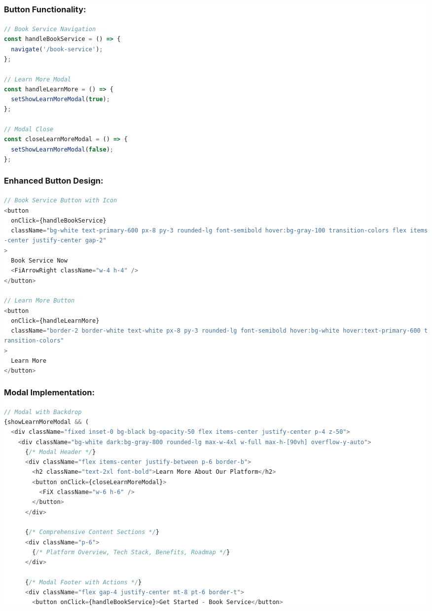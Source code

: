 ### **Button Functionality:**
```javascript
// Book Service Navigation
const handleBookService = () => {
  navigate('/book-service');
};

// Learn More Modal
const handleLearnMore = () => {
  setShowLearnMoreModal(true);
};

// Modal Close
const closeLearnMoreModal = () => {
  setShowLearnMoreModal(false);
};
```

### **Enhanced Button Design:**
```javascript
// Book Service Button with Icon
<button 
  onClick={handleBookService}
  className="bg-white text-primary-600 px-8 py-3 rounded-lg font-semibold hover:bg-gray-100 transition-colors flex items-center justify-center gap-2"
>
  Book Service Now
  <FiArrowRight className="w-4 h-4" />
</button>

// Learn More Button
<button 
  onClick={handleLearnMore}
  className="border-2 border-white text-white px-8 py-3 rounded-lg font-semibold hover:bg-white hover:text-primary-600 transition-colors"
>
  Learn More
</button>
```

### **Modal Implementation:**
```javascript
// Modal with Backdrop
{showLearnMoreModal && (
  <div className="fixed inset-0 bg-black bg-opacity-50 flex items-center justify-center p-4 z-50">
    <div className="bg-white dark:bg-gray-800 rounded-lg max-w-4xl w-full max-h-[90vh] overflow-y-auto">
      {/* Modal Header */}
      <div className="flex items-center justify-between p-6 border-b">
        <h2 className="text-2xl font-bold">Learn More About Our Platform</h2>
        <button onClick={closeLearnMoreModal}>
          <FiX className="w-6 h-6" />
        </button>
      </div>
      
      {/* Comprehensive Content Sections */}
      <div className="p-6">
        {/* Platform Overview, Tech Stack, Benefits, Roadmap */}
      </div>
      
      {/* Modal Footer with Actions */}
      <div className="flex gap-4 justify-center mt-8 pt-6 border-t">
        <button onClick={handleBookService}>Get Started - Book Service</button>
```